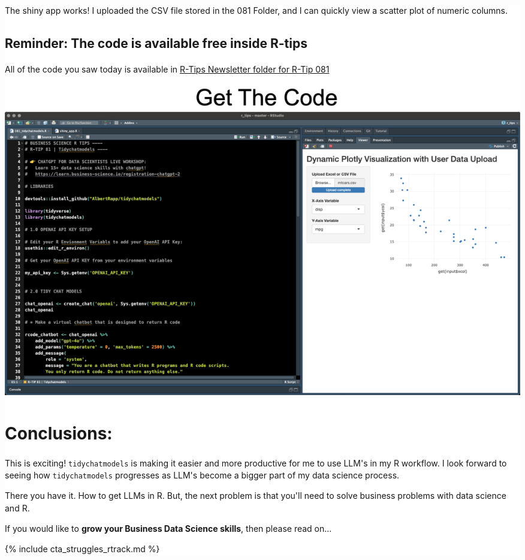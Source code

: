 The shiny app works! I uploaded the CSV file stored in the 081 Folder, and I can quickly view a scatter plot of numeric columns. 

## Reminder: The code is available free inside R-tips

All of the code you saw today is available in [R-Tips Newsletter folder for R-Tip 081](https://learn.business-science.io/r-tips-newsletter?el=website)

![Get The Code](/assets/081_get_the_code_2.jpg)

# Conclusions:

This is exciting! `tidychatmodels` is making it easier and more productive for me to use LLM's in my R workflow. I look forward to seeing how `tidychatmodels` progresses as LLM's become a bigger part of my data science process. 

There you have it. How to get LLMs in R. But, the next problem is that you'll need to solve business problems with data science and R. 

If you would like to **grow your Business Data Science skills**, then please read on...

{% include cta_struggles_rtrack.md %}


